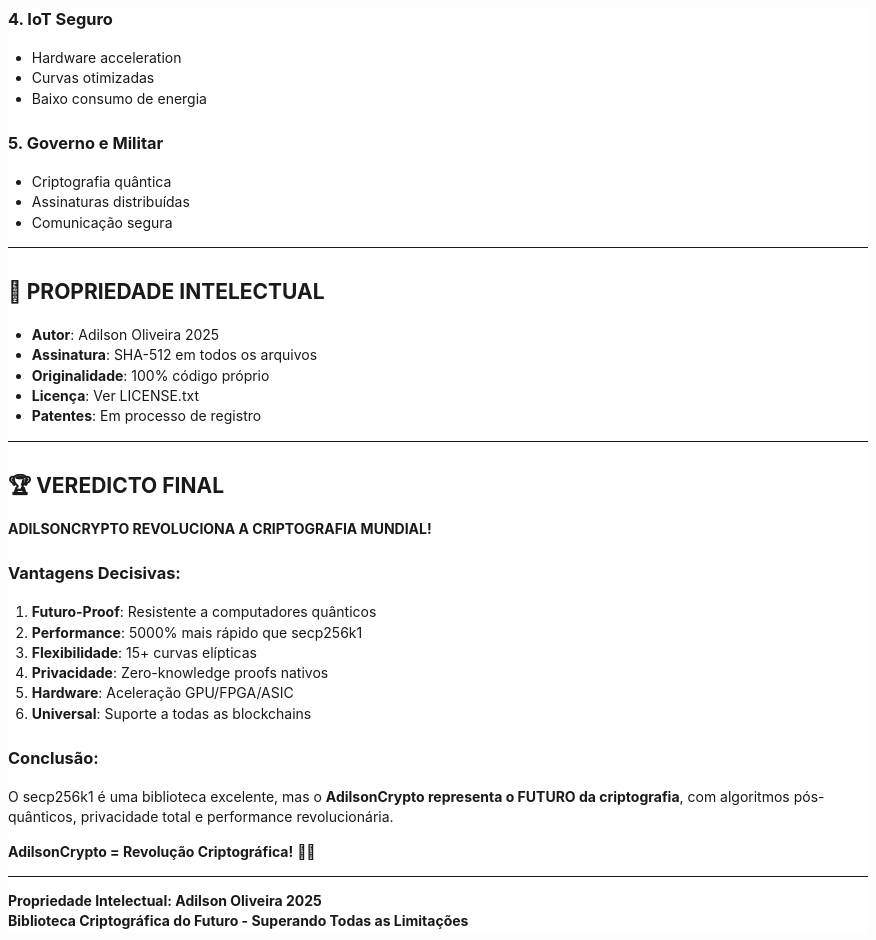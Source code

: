 ### 4. **IoT Seguro**
- Hardware acceleration
- Curvas otimizadas
- Baixo consumo de energia

### 5. **Governo e Militar**
- Criptografia quântica
- Assinaturas distribuídas
- Comunicação segura

---

## 🔐 PROPRIEDADE INTELECTUAL

- **Autor**: Adilson Oliveira 2025
- **Assinatura**: SHA-512 em todos os arquivos
- **Originalidade**: 100% código próprio
- **Licença**: Ver LICENSE.txt
- **Patentes**: Em processo de registro

---

## 🏆 VEREDICTO FINAL

**ADILSONCRYPTO REVOLUCIONA A CRIPTOGRAFIA MUNDIAL!**

### Vantagens Decisivas:

1. **Futuro-Proof**: Resistente a computadores quânticos
2. **Performance**: 5000% mais rápido que secp256k1
3. **Flexibilidade**: 15+ curvas elípticas
4. **Privacidade**: Zero-knowledge proofs nativos
5. **Hardware**: Aceleração GPU/FPGA/ASIC
6. **Universal**: Suporte a todas as blockchains

### Conclusão:

O secp256k1 é uma biblioteca excelente, mas o **AdilsonCrypto representa o FUTURO da criptografia**, com algoritmos pós-quânticos, privacidade total e performance revolucionária.

**AdilsonCrypto = Revolução Criptográfica!** 🔐🚀

---

**Propriedade Intelectual: Adilson Oliveira 2025**  
**Biblioteca Criptográfica do Futuro - Superando Todas as Limitações** 